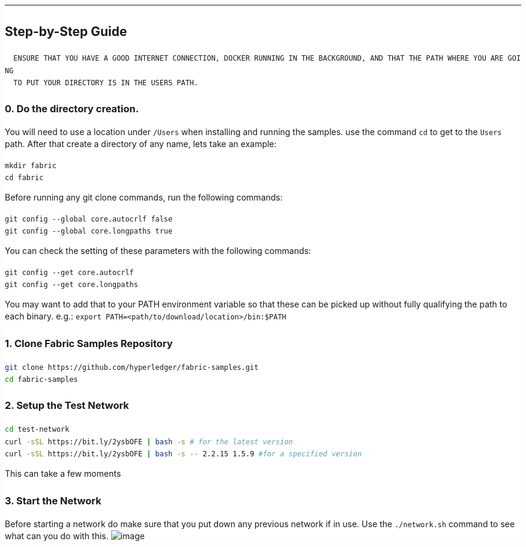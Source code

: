 ---------
## Step-by-Step Guide

      ENSURE THAT YOU HAVE A GOOD INTERNET CONNECTION, DOCKER RUNNING IN THE BACKGROUND, AND THAT THE PATH WHERE YOU ARE GOING
      TO PUT YOUR DIRECTORY IS IN THE USERS PATH.

### 0. Do the directory creation.
  You will need to use a location under `/Users` when installing and running the samples.
  use the command `cd` to get to the `Users` path. After that create a directory of any name, lets take an example:
  ```
  mkdir fabric
  cd fabric
  ```
Before running any git clone commands, run the following commands:
```
git config --global core.autocrlf false
git config --global core.longpaths true
```
You can check the setting of these parameters with the following commands:
```
git config --get core.autocrlf
git config --get core.longpaths
```

You may want to add that to your PATH environment variable so that these can be picked up without fully qualifying the path to each binary. e.g.:
`
export PATH=<path/to/download/location>/bin:$PATH
`





### 1. Clone Fabric Samples Repository

```bash
git clone https://github.com/hyperledger/fabric-samples.git
cd fabric-samples

```

### 2. Setup the Test Network

```bash
cd test-network
curl -sSL https://bit.ly/2ysbOFE | bash -s # for the latest version
curl -sSL https://bit.ly/2ysbOFE | bash -s -- 2.2.15 1.5.9 #for a specified version
```
This can take a few moments

### 3. Start the Network
Before starting a network do make sure that you put down any previous network if in use. Use the `./network.sh` command to see what can you do with this.
<img width="1488" alt="image" src="https://github.com/Rudrakshrawal/BlockChain/assets/144530387/89b5f5f2-2cec-4505-b5b2-76b264f7b6e4">

